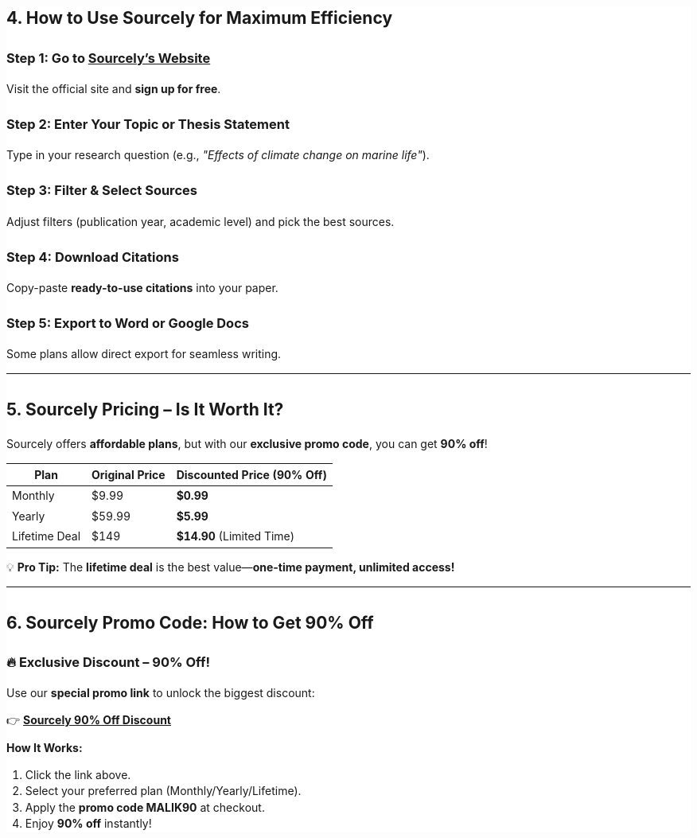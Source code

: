 
## **4. How to Use Sourcely for Maximum Efficiency**  

### **Step 1: Go to [Sourcely’s Website](https://www.sourcely.net/?via=malik)**  
Visit the official site and **sign up for free**.  

### **Step 2: Enter Your Topic or Thesis Statement**  
Type in your research question (e.g., *"Effects of climate change on marine life"*).  

### **Step 3: Filter & Select Sources**  
Adjust filters (publication year, academic level) and pick the best sources.  

### **Step 4: Download Citations**  
Copy-paste **ready-to-use citations** into your paper.  

### **Step 5: Export to Word or Google Docs**  
Some plans allow direct export for seamless writing.  

---  

## **5. Sourcely Pricing – Is It Worth It?**  

Sourcely offers **affordable plans**, but with our **exclusive promo code**, you can get **90% off**!  

| Plan | Original Price | Discounted Price (90% Off) |
|------|--------------|--------------------------|
| Monthly | $9.99 | **$0.99** |
| Yearly | $59.99 | **$5.99** |
| Lifetime Deal | $149 | **$14.90** (Limited Time) |

💡 **Pro Tip:** The **lifetime deal** is the best value—**one-time payment, unlimited access!**  

---  

## **6. Sourcely Promo Code: How to Get 90% Off**  

### **🔥 Exclusive Discount – 90% Off!**  
Use our **special promo link** to unlock the biggest discount:  

👉 **[Sourcely 90% Off Discount](https://www.sourcely.net/?via=malik)**  

**How It Works:**  
1. Click the link above.  
2. Select your preferred plan (Monthly/Yearly/Lifetime).  
3. Apply the **promo code MALIK90** at checkout.  
4. Enjoy **90% off** instantly!  
